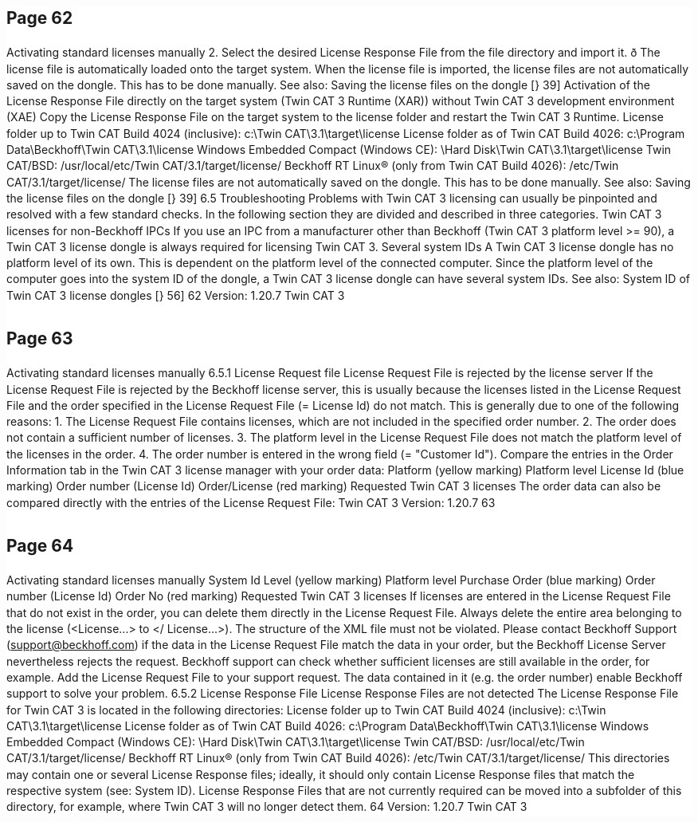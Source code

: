 ## Page 62

Activating standard licenses manually 2. Select the desired License Response File from the file directory and import it. ð The license file is automatically loaded onto the target system. When the license file is imported, the license files are not automatically saved on the dongle. This has to be done manually. See also: Saving the license files on the dongle [} 39] Activation of the License Response File directly on the target system (Twin CAT 3 Runtime (XAR)) without Twin CAT 3 development environment (XAE) Copy the License Response File on the target system to the license folder and restart the Twin CAT 3 Runtime. License folder up to Twin CAT Build 4024 (inclusive): c:\Twin CAT\3.1\target\license License folder as of Twin CAT Build 4026: c:\Program Data\Beckhoff\Twin CAT\3.1\license Windows Embedded Compact (Windows CE): \Hard Disk\Twin CAT\3.1\target\license Twin CAT/BSD: /usr/local/etc/Twin CAT/3.1/target/license/ Beckhoff RT Linux® (only from Twin CAT Build 4026): /etc/Twin CAT/3.1/target/license/ The license files are not automatically saved on the dongle. This has to be done manually. See also: Saving the license files on the dongle [} 39] 6.5 Troubleshooting Problems with Twin CAT 3 licensing can usually be pinpointed and resolved with a few standard checks. In the following section they are divided and described in three categories. Twin CAT 3 licenses for non-Beckhoff IPCs If you use an IPC from a manufacturer other than Beckhoff (Twin CAT 3 platform level >= 90), a Twin CAT 3 license dongle is always required for licensing Twin CAT 3. Several system IDs A Twin CAT 3 license dongle has no platform level of its own. This is dependent on the platform level of the connected computer. Since the platform level of the computer goes into the system ID of the dongle, a Twin CAT 3 license dongle can have several system IDs. See also: System ID of Twin CAT 3 license dongles [} 56] 62 Version: 1.20.7 Twin CAT 3

## Page 63

Activating standard licenses manually 6.5.1 License Request file License Request File is rejected by the license server If the License Request File is rejected by the Beckhoff license server, this is usually because the licenses listed in the License Request File and the order specified in the License Request File (= License Id) do not match. This is generally due to one of the following reasons: 1. The License Request File contains licenses, which are not included in the specified order number. 2. The order does not contain a sufficient number of licenses. 3. The platform level in the License Request File does not match the platform level of the licenses in the order. 4. The order number is entered in the wrong field (= "Customer Id"). Compare the entries in the Order Information tab in the Twin CAT 3 license manager with your order data: Platform (yellow marking) Platform level License Id (blue marking) Order number (License Id) Order/License (red marking) Requested Twin CAT 3 licenses The order data can also be compared directly with the entries of the License Request File: Twin CAT 3 Version: 1.20.7 63

## Page 64

Activating standard licenses manually System Id Level (yellow marking) Platform level Purchase Order (blue marking) Order number (License Id) Order No (red marking) Requested Twin CAT 3 licenses If licenses are entered in the License Request File that do not exist in the order, you can delete them directly in the License Request File. Always delete the entire area belonging to the license (<License...> to </ License...>). The structure of the XML file must not be violated. Please contact Beckhoff Support (support@beckhoff.com) if the data in the License Request File match the data in your order, but the Beckhoff License Server nevertheless rejects the request. Beckhoff support can check whether sufficient licenses are still available in the order, for example. Add the License Request File to your support request. The data contained in it (e.g. the order number) enable Beckhoff support to solve your problem. 6.5.2 License Response File License Response Files are not detected The License Response File for Twin CAT 3 is located in the following directories: License folder up to Twin CAT Build 4024 (inclusive): c:\Twin CAT\3.1\target\license License folder as of Twin CAT Build 4026: c:\Program Data\Beckhoff\Twin CAT\3.1\license Windows Embedded Compact (Windows CE): \Hard Disk\Twin CAT\3.1\target\license Twin CAT/BSD: /usr/local/etc/Twin CAT/3.1/target/license/ Beckhoff RT Linux® (only from Twin CAT Build 4026): /etc/Twin CAT/3.1/target/license/ This directories may contain one or several License Response files; ideally, it should only contain License Response files that match the respective system (see: System ID). License Response Files that are not currently required can be moved into a subfolder of this directory, for example, where Twin CAT 3 will no longer detect them. 64 Version: 1.20.7 Twin CAT 3
